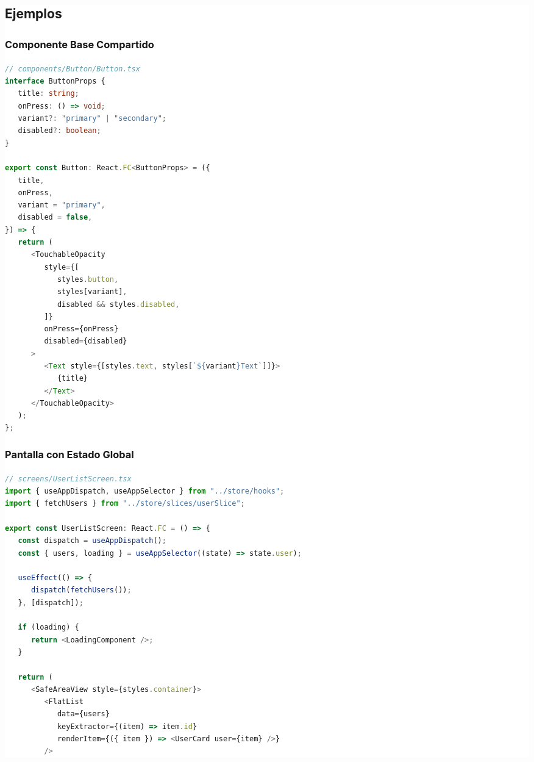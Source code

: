## Ejemplos

### Componente Base Compartido

```typescript
// components/Button/Button.tsx
interface ButtonProps {
   title: string;
   onPress: () => void;
   variant?: "primary" | "secondary";
   disabled?: boolean;
}

export const Button: React.FC<ButtonProps> = ({
   title,
   onPress,
   variant = "primary",
   disabled = false,
}) => {
   return (
      <TouchableOpacity
         style={[
            styles.button,
            styles[variant],
            disabled && styles.disabled,
         ]}
         onPress={onPress}
         disabled={disabled}
      >
         <Text style={[styles.text, styles[`${variant}Text`]]}>
            {title}
         </Text>
      </TouchableOpacity>
   );
};
```

### Pantalla con Estado Global

```typescript
// screens/UserListScreen.tsx
import { useAppDispatch, useAppSelector } from "../store/hooks";
import { fetchUsers } from "../store/slices/userSlice";

export const UserListScreen: React.FC = () => {
   const dispatch = useAppDispatch();
   const { users, loading } = useAppSelector((state) => state.user);

   useEffect(() => {
      dispatch(fetchUsers());
   }, [dispatch]);

   if (loading) {
      return <LoadingComponent />;
   }

   return (
      <SafeAreaView style={styles.container}>
         <FlatList
            data={users}
            keyExtractor={(item) => item.id}
            renderItem={({ item }) => <UserCard user={item} />}
         />
```